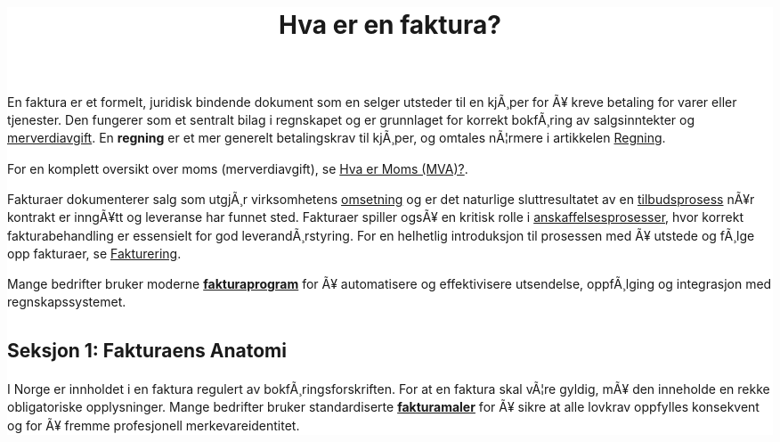 ﻿---
title: "Hva er en faktura?"
meta_title: "Hva er en faktura?"
meta_description: 'En faktura er et formelt, juridisk bindende dokument som en selger utsteder til en kjÃ¸per for Ã¥ kreve betaling for varer eller tjenester. Den fungerer som et ...'
slug: hva-er-en-faktura
type: blog
layout: pages/single
---

En faktura er et formelt, juridisk bindende dokument som en selger utsteder til en kjÃ¸per for Ã¥ kreve betaling for varer eller tjenester. Den fungerer som et sentralt bilag i regnskapet og er grunnlaget for korrekt bokfÃ¸ring av salgsinntekter og [merverdiavgift](/blogs/regnskap/hva-er-avgiftsplikt-mva "Hva er Avgiftsplikt (MVA)? Komplett Guide til Merverdiavgift i Norge"). En **regning** er et mer generelt betalingskrav til kjÃ¸per, og omtales nÃ¦rmere i artikkelen [Regning](/blogs/regnskap/regning "Regning i Norsk Regnskap - Guide til Regning, Regnskapskrav og Forskjell fra Faktura").

For en komplett oversikt over moms (merverdiavgift), se [Hva er Moms (MVA)?](/blogs/regnskap/hva-er-moms-mva "Hva er Moms? Komplett Guide til Merverdiavgift (MVA) i Norge").

Fakturaer dokumenterer salg som utgjÃ¸r virksomhetens [omsetning](/blogs/regnskap/hva-er-omsetning "Hva er Omsetning? Komplett Guide til Omsetning i Regnskap og Skatt") og er det naturlige sluttresultatet av en [tilbudsprosess](/blogs/regnskap/hva-er-tilbud "Hva er Tilbud? Komplett Guide til Tilbudsprosess og Regnskapsmessig Behandling") nÃ¥r kontrakt er inngÃ¥tt og leveranse har funnet sted. Fakturaer spiller ogsÃ¥ en kritisk rolle i [anskaffelsesprosesser](/blogs/regnskap/hva-er-anskaffelser "Hva er Anskaffelser? En Komplett Guide til Offentlige og Private InnkjÃ¸p"), hvor korrekt fakturabehandling er essensielt for god leverandÃ¸rstyring.
For en helhetlig introduksjon til prosessen med Ã¥ utstede og fÃ¸lge opp fakturaer, se [Fakturering](/blogs/regnskap/fakturering "Fakturering: Prosess og Krav i Norske Bedrifter").

Mange bedrifter bruker moderne **[fakturaprogram](/blogs/regnskap/fakturaprogram "Fakturaprogram: Komplette lÃ¸sninger for digital fakturering")** for Ã¥ automatisere og effektivisere utsendelse, oppfÃ¸lging og integrasjon med regnskapssystemet.

## Seksjon 1: Fakturaens Anatomi

I Norge er innholdet i en faktura regulert av bokfÃ¸ringsforskriften. For at en faktura skal vÃ¦re gyldig, mÃ¥ den inneholde en rekke obligatoriske opplysninger. Mange bedrifter bruker standardiserte **[fakturamaler](/blogs/regnskap/hva-er-fakturamal "Hva er Fakturamal? Komplett Guide til Fakturamaler og Fakturadesign")** for Ã¥ sikre at alle lovkrav oppfylles konsekvent og for Ã¥ fremme profesjonell merkevareidentitet.
